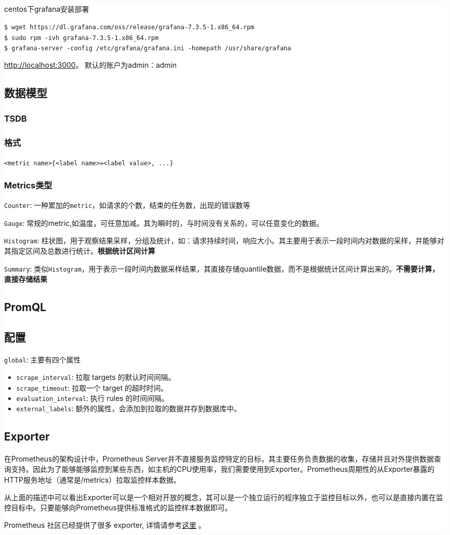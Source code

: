 

centos下grafana安装部署

```shell
$ wget https://dl.grafana.com/oss/release/grafana-7.3.5-1.x86_64.rpm
$ sudo rpm -ivh grafana-7.3.5-1.x86_64.rpm
$ grafana-server -config /etc/grafana/grafana.ini -homepath /usr/share/grafana
```

[http://localhost:3000](http://localhost:3000/)。 默认的账户为admin：admin

## 数据模型

### TSDB

### 格式

```txt
<metric name>{<label name>=<label value>, ...}
```

### Metrics类型

`Counter`: 一种累加的`metric`，如请求的个数，结束的任务数，出现的错误数等

`Gauge`: 常规的metric,如温度，可任意加减。其为瞬时的，与时间没有关系的，可以任意变化的数据。

`Histogram`: 柱状图，用于观察结果采样，分组及统计，如：请求持续时间，响应大小。其主要用于表示一段时间内对数据的采样，并能够对其指定区间及总数进行统计。**根据统计区间计算**

`Summary`: 类似`Histogram`，用于表示一段时间内数据采样结果，其直接存储quantile数据，而不是根据统计区间计算出来的。**不需要计算，直接存储结果**

## PromQL



## 配置

`global`: 主要有四个属性

- `scrape_interval`: 拉取 targets 的默认时间间隔。
- `scrape_timeout`: 拉取一个 target 的超时时间。
- `evaluation_interval`: 执行 rules 的时间间隔。
- `external_labels`: 额外的属性，会添加到拉取的数据并存到数据库中。



## Exporter

在Prometheus的架构设计中，Prometheus Server并不直接服务监控特定的目标，其主要任务负责数据的收集，存储并且对外提供数据查询支持。因此为了能够能够监控到某些东西，如主机的CPU使用率，我们需要使用到Exporter。Prometheus周期性的从Exporter暴露的HTTP服务地址（通常是/metrics）拉取监控样本数据。

从上面的描述中可以看出Exporter可以是一个相对开放的概念，其可以是一个独立运行的程序独立于监控目标以外，也可以是直接内置在监控目标中。只要能够向Prometheus提供标准格式的监控样本数据即可。

Prometheus 社区已经提供了很多 exporter, 详情请参考[这里](https://prometheus.io/docs/instrumenting/exporters/#exporters-and-integrations) 。
